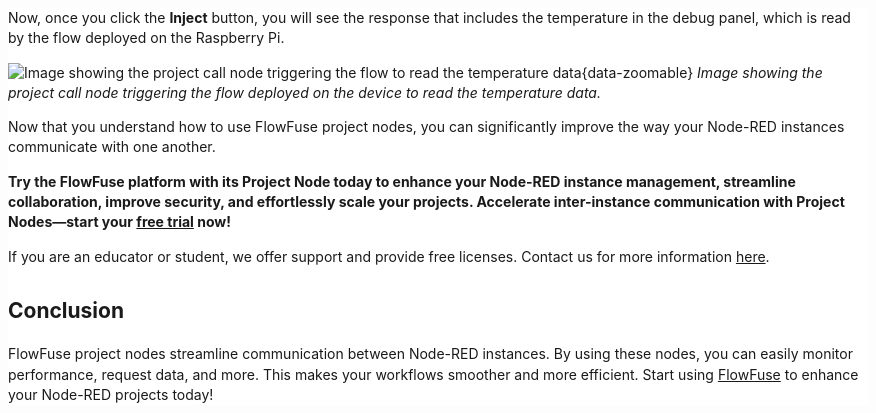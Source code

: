 Now, once you click the **Inject** button, you will see the response that includes the temperature in the debug panel, which is read by the flow deployed on the Raspberry Pi.

![Image showing the project call node triggering the flow to read the temperature data](./images/project-out-node-triggering-flow.gif){data-zoomable}
_Image showing the project call node triggering the flow deployed on the device to read the temperature data._

Now that you understand how to use FlowFuse project nodes, you can significantly improve the way your Node-RED instances communicate with one another.

**Try the FlowFuse platform with its Project Node today to enhance your Node-RED instance management, streamline collaboration, improve security, and effortlessly scale your projects. Accelerate inter-instance communication with Project Nodes—start your [free trial](https://app.flowfuse.com/account/create?utm_campaign=60167396-BCTA&utm_source=blog&utm_medium=cta&utm_term=high_intent&utm_content=Using%20FlowFuse%20Project%20Nodes%20for%20Faster%20and%20More%20Efficient%20Communication) now!**

If you are an educator or student, we offer support and provide free licenses. Contact us for more information [here](/education/?utm_campaign=60167396-BCTA&utm_source=blog&utm_medium=cta%20educational%20license&utm_term=high_intent&utm_content=Using%20FlowFuse%20Project%20Nodes%20for%20Faster%20and%20More%20Efficient%20Communication).

## Conclusion

FlowFuse project nodes streamline communication between Node-RED instances. By using these nodes, you can easily monitor performance, request data, and more. This makes your workflows smoother and more efficient. Start using [FlowFuse](https://app.flowfuse.com/account/create?utm_campaign=60167396-BCTA&utm_source=blog&utm_medium=cta&utm_term=high_intent&utm_content=Using%20FlowFuse%20Project%20Nodes%20for%20Faster%20and%20More%20Efficient%20Communication) to enhance your Node-RED projects today!
